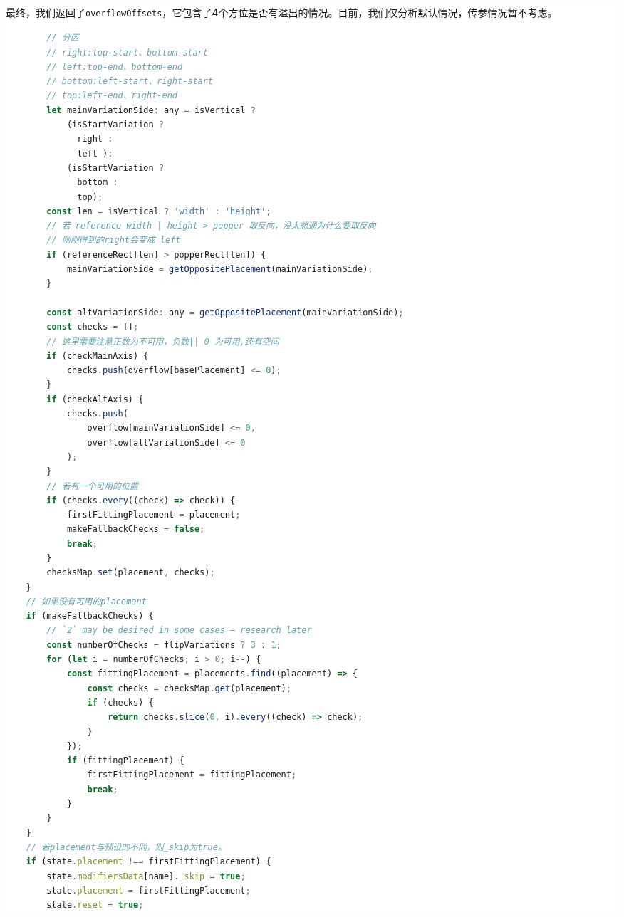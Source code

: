 
最终，我们返回了`overflowOffsets`，它包含了4个方位是否有溢出的情况。目前，我们仅分析默认情况，传参情况暂不考虑。

```js
        // 分区
        // right:top-start、bottom-start
        // left:top-end、bottom-end
        // bottom:left-start、right-start
        // top:left-end、right-end
        let mainVariationSide: any = isVertical ?
            (isStartVariation ?
              right :
              left ):
            (isStartVariation ?
              bottom :
              top);
        const len = isVertical ? 'width' : 'height';
        // 若 reference width | height > popper 取反向，没太想通为什么要取反向
        // 刚刚得到的right会变成 left
        if (referenceRect[len] > popperRect[len]) {
            mainVariationSide = getOppositePlacement(mainVariationSide);
        }
        
        const altVariationSide: any = getOppositePlacement(mainVariationSide);
        const checks = [];
        // 这里需要注意正数为不可用，负数|| 0 为可用,还有空间
        if (checkMainAxis) {
            checks.push(overflow[basePlacement] <= 0);
        }
        if (checkAltAxis) {
            checks.push(
                overflow[mainVariationSide] <= 0,
                overflow[altVariationSide] <= 0
            );
        }
        // 若有一个可用的位置
        if (checks.every((check) => check)) {
            firstFittingPlacement = placement;
            makeFallbackChecks = false;
            break;
        }
        checksMap.set(placement, checks);
    }
    // 如果没有可用的placement
    if (makeFallbackChecks) {
        // `2` may be desired in some cases – research later
        const numberOfChecks = flipVariations ? 3 : 1;
        for (let i = numberOfChecks; i > 0; i--) {
            const fittingPlacement = placements.find((placement) => {
                const checks = checksMap.get(placement);
                if (checks) {
                    return checks.slice(0, i).every((check) => check);
                }
            });
            if (fittingPlacement) {
                firstFittingPlacement = fittingPlacement;
                break;
            }
        }
    }
    // 若placement与预设的不同，则_skip为true。
    if (state.placement !== firstFittingPlacement) {
        state.modifiersData[name]._skip = true;
        state.placement = firstFittingPlacement;
        state.reset = true;
```